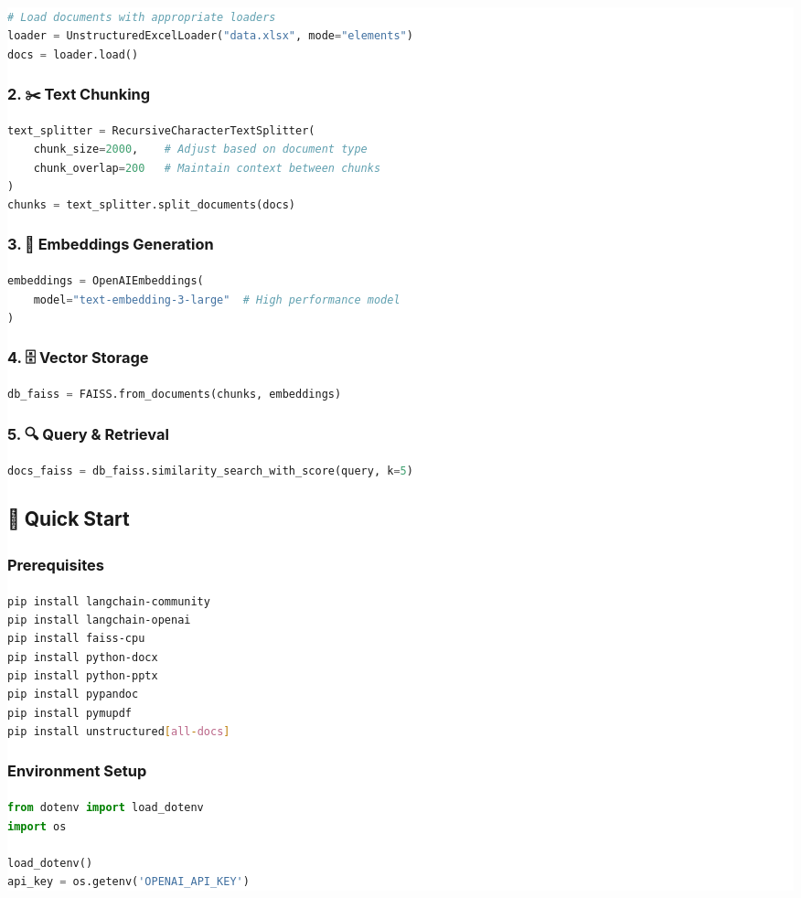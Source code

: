 ```python
# Load documents with appropriate loaders
loader = UnstructuredExcelLoader("data.xlsx", mode="elements")
docs = loader.load()
```

### 2. ✂️ Text Chunking

```python
text_splitter = RecursiveCharacterTextSplitter(
    chunk_size=2000,    # Adjust based on document type
    chunk_overlap=200   # Maintain context between chunks
)
chunks = text_splitter.split_documents(docs)
```

### 3. 🧠 Embeddings Generation

```python
embeddings = OpenAIEmbeddings(
    model="text-embedding-3-large"  # High performance model
)
```

### 4. 🗄️ Vector Storage

```python
db_faiss = FAISS.from_documents(chunks, embeddings)
```

### 5. 🔍 Query & Retrieval

```python
docs_faiss = db_faiss.similarity_search_with_score(query, k=5)
```

## 🚀 Quick Start

### Prerequisites

```bash
pip install langchain-community
pip install langchain-openai
pip install faiss-cpu
pip install python-docx
pip install python-pptx
pip install pypandoc
pip install pymupdf
pip install unstructured[all-docs]
```

### Environment Setup

```python
from dotenv import load_dotenv
import os

load_dotenv()
api_key = os.getenv('OPENAI_API_KEY')
```
